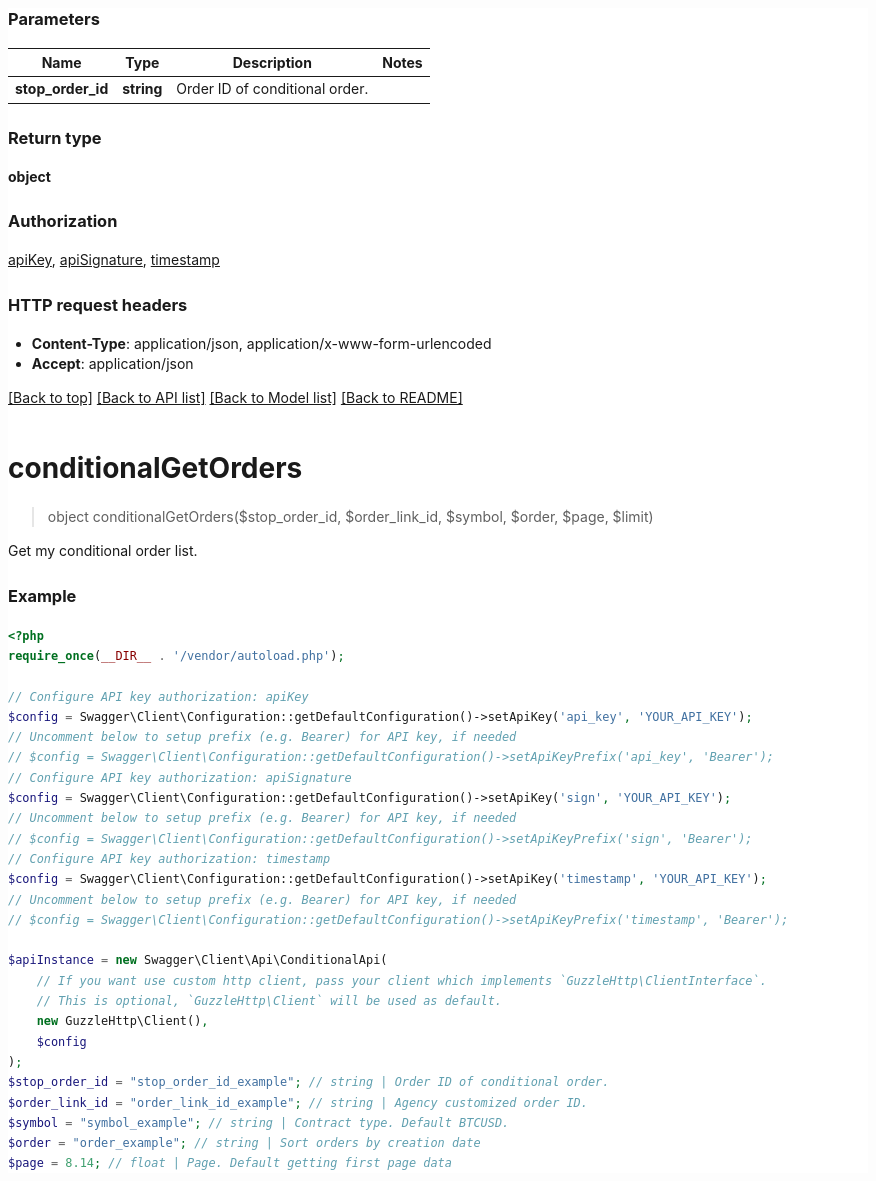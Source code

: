 ### Parameters

Name | Type | Description  | Notes
------------- | ------------- | ------------- | -------------
 **stop_order_id** | **string**| Order ID of conditional order. |

### Return type

**object**

### Authorization

[apiKey](../../README.md#apiKey), [apiSignature](../../README.md#apiSignature), [timestamp](../../README.md#timestamp)

### HTTP request headers

 - **Content-Type**: application/json, application/x-www-form-urlencoded
 - **Accept**: application/json

[[Back to top]](#) [[Back to API list]](../../README.md#documentation-for-api-endpoints) [[Back to Model list]](../../README.md#documentation-for-models) [[Back to README]](../../README.md)

# **conditionalGetOrders**
> object conditionalGetOrders($stop_order_id, $order_link_id, $symbol, $order, $page, $limit)

Get my conditional order list.

### Example
```php
<?php
require_once(__DIR__ . '/vendor/autoload.php');

// Configure API key authorization: apiKey
$config = Swagger\Client\Configuration::getDefaultConfiguration()->setApiKey('api_key', 'YOUR_API_KEY');
// Uncomment below to setup prefix (e.g. Bearer) for API key, if needed
// $config = Swagger\Client\Configuration::getDefaultConfiguration()->setApiKeyPrefix('api_key', 'Bearer');
// Configure API key authorization: apiSignature
$config = Swagger\Client\Configuration::getDefaultConfiguration()->setApiKey('sign', 'YOUR_API_KEY');
// Uncomment below to setup prefix (e.g. Bearer) for API key, if needed
// $config = Swagger\Client\Configuration::getDefaultConfiguration()->setApiKeyPrefix('sign', 'Bearer');
// Configure API key authorization: timestamp
$config = Swagger\Client\Configuration::getDefaultConfiguration()->setApiKey('timestamp', 'YOUR_API_KEY');
// Uncomment below to setup prefix (e.g. Bearer) for API key, if needed
// $config = Swagger\Client\Configuration::getDefaultConfiguration()->setApiKeyPrefix('timestamp', 'Bearer');

$apiInstance = new Swagger\Client\Api\ConditionalApi(
    // If you want use custom http client, pass your client which implements `GuzzleHttp\ClientInterface`.
    // This is optional, `GuzzleHttp\Client` will be used as default.
    new GuzzleHttp\Client(),
    $config
);
$stop_order_id = "stop_order_id_example"; // string | Order ID of conditional order.
$order_link_id = "order_link_id_example"; // string | Agency customized order ID.
$symbol = "symbol_example"; // string | Contract type. Default BTCUSD.
$order = "order_example"; // string | Sort orders by creation date
$page = 8.14; // float | Page. Default getting first page data
```
